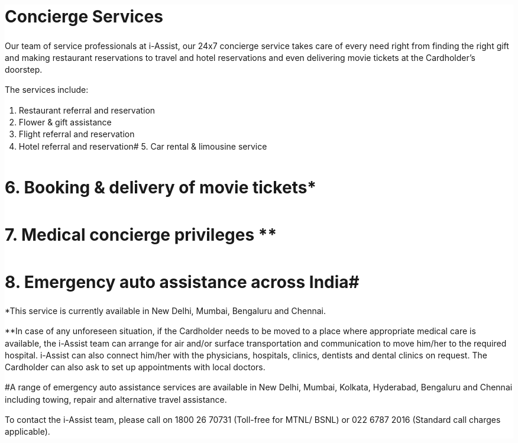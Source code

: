 # Concierge Services

Our team of service professionals at i-Assist, our 24x7 concierge service takes care of every need right from finding the right gift and making restaurant reservations to travel and hotel reservations and even delivering movie tickets at the Cardholder’s doorstep.

The services include:

1. Restaurant referral and reservation
2. Flower & gift assistance
3. Flight referral and reservation
4. Hotel referral and reservation# 5. Car rental & limousine service

# 6. Booking & delivery of movie tickets*

# 7. Medical concierge privileges **

# 8. Emergency auto assistance across India#

*This service is currently available in New Delhi, Mumbai, Bengaluru and Chennai.

**In case of any unforeseen situation, if the Cardholder needs to be moved to a place where appropriate medical care is available, the i-Assist team can arrange for air and/or surface transportation and communication to move him/her to the required hospital. i-Assist can also connect him/her with the physicians, hospitals, clinics, dentists and dental clinics on request. The Cardholder can also ask to set up appointments with local doctors.

#A range of emergency auto assistance services are available in New Delhi, Mumbai, Kolkata, Hyderabad, Bengaluru and Chennai including towing, repair and alternative travel assistance.

To contact the i-Assist team, please call on 1800 26 70731 (Toll-free for MTNL/ BSNL) or 022 6787 2016 (Standard call charges applicable).